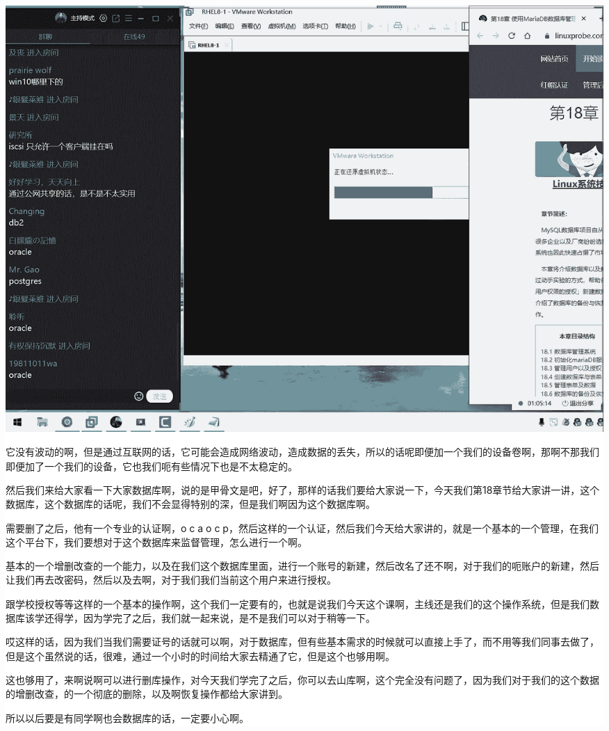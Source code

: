 ![](img/74fc2f7232448e19de8e1a8bed1648ab_129.png)

它没有波动的啊，但是通过互联网的话，它可能会造成网络波动，造成数据的丢失，所以的话呢即便加一个我们的设备卷啊，那啊不那我们即便加了一个我们的设备，它也我们呃有些情况下也是不太稳定的。

然后我们来给大家看一下大家数据库啊，说的是甲骨文是吧，好了，那样的话我们要给大家说一下，今天我们第18章节给大家讲一讲，这个数据库，这个数据库的话呢，我们不会显得特别的深，但是我们啊因为这个数据库啊。

需要删了之后，他有一个专业的认证啊，o c a o c p，然后这样的一个认证，然后我们今天给大家讲的，就是一个基本的一个管理，在我们这个平台下，我们要想对于这个数据库来监督管理，怎么进行一个啊。

基本的一个增删改查的一个能力，以及在我们这个数据库里面，进行一个账号的新建，然后改名了还不啊，对于我们的呃账户的新建，然后让我们再去改密码，然后以及去啊，对于我们我们当前这个用户来进行授权。

跟学校授权等等这样的一个基本的操作啊，这个我们一定要有的，也就是说我们今天这个课啊，主线还是我们的这个操作系统，但是我们数据库该学还得学，因为学完了之后，我们就一起来说，是不是我们可以对于稍等一下。

哎这样的话，因为我们当我们需要证号的话就可以啊，对于数据库，但有些基本需求的时候就可以直接上手了，而不用等我们同事去做了，但是这个虽然说的话，很难，通过一个小时的时间给大家去精通了它，但是这个也够用啊。

这也够用了，来啊说啊可以进行删库操作，对今天我们学完了之后，你可以去山库啊，这个完全没有问题了，因为我们对于我们的这个数据的增删改查，的一个彻底的删除，以及啊恢复操作都给大家讲到。

所以以后要是有同学啊也会数据库的话，一定要小心啊。
